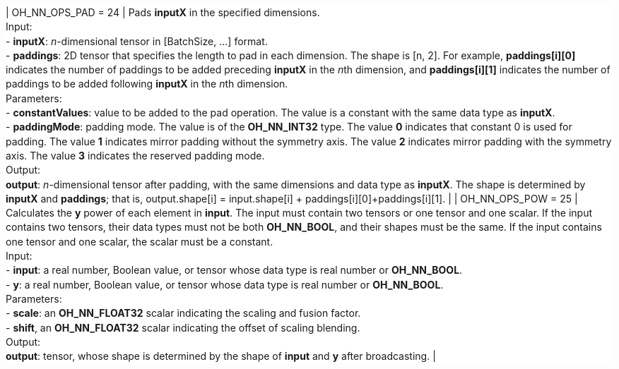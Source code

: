 | OH_NN_OPS_PAD = 24 | Pads **inputX** in the specified dimensions.<br>Input:<br>- **inputX**: *n*-dimensional tensor in [BatchSize, ...] format.<br>- **paddings**: 2D tensor that specifies the length to pad in each dimension. The shape is [n, 2]. For example, **paddings[i][0]** indicates the number of paddings to be added preceding **inputX** in the *n*th dimension, and **paddings[i][1]** indicates the number of paddings to be added following **inputX** in the *n*th dimension.<br>Parameters:<br>- **constantValues**: value to be added to the pad operation. The value is a constant with the same data type as **inputX**.<br>- **paddingMode**: padding mode. The value is of the **OH_NN_INT32** type. The value **0** indicates that constant 0 is used for padding. The value **1** indicates mirror padding without the symmetry axis. The value **2** indicates mirror padding with the symmetry axis. The value **3** indicates the reserved padding mode.<br>Output:<br>**output**: *n*-dimensional tensor after padding, with the same dimensions and data type as **inputX**. The shape is determined by **inputX** and **paddings**; that is, output.shape[i] = input.shape[i] + paddings[i][0]+paddings[i][1].                                                                                                                                                                                                                                                                                                                                                                                                                                                                                                                                                                                                                                                                                                                                                                                                                                                                                                                                                                                                                                                                                                                                                                          |
| OH_NN_OPS_POW = 25 | Calculates the **y** power of each element in **input**. The input must contain two tensors or one tensor and one scalar. If the input contains two tensors, their data types must not be both **OH_NN_BOOL**, and their shapes must be the same. If the input contains one tensor and one scalar, the scalar must be a constant.<br>Input:<br>- **input**: a real number, Boolean value, or tensor whose data type is real number or **OH_NN_BOOL**.<br>- **y**: a real number, Boolean value, or tensor whose data type is real number or **OH_NN_BOOL**.<br>Parameters:<br>- **scale**: an **OH_NN_FLOAT32** scalar indicating the scaling and fusion factor.<br>- **shift**, an **OH_NN_FLOAT32** scalar indicating the offset of scaling blending.<br>Output:<br>**output**: tensor, whose shape is determined by the shape of **input** and **y** after broadcasting.                                                                                                                                                                                                                                                                                                                                                                                                                                                                                                                                                                                                                                                                                                                                                                                                                                                                                                                                                                                                                                                                                                                                                                                                                                                                                                                                   |